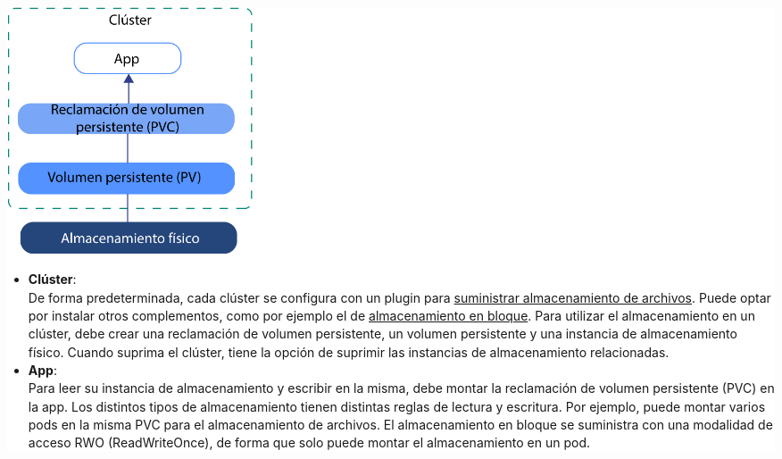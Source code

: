 <img src="images/cs_storage_pvc_pv.png" alt="Componentes de almacenamiento en el clúster" width="275" style="width: 275px; border-style: none"/>

- **Clúster**:</br> De forma predeterminada, cada clúster se configura con un plugin para [suministrar almacenamiento de archivos](/docs/containers?topic=containers-file_storage#add_file). Puede optar por instalar otros complementos, como por ejemplo el de [almacenamiento en bloque](/docs/containers?topic=containers-block_storage). Para utilizar el almacenamiento en un clúster, debe crear una reclamación de volumen persistente, un volumen persistente y una instancia de almacenamiento físico. Cuando suprima el clúster, tiene la opción de suprimir las instancias de almacenamiento relacionadas.
- **App**:</br> Para leer su instancia de almacenamiento y escribir en la misma, debe montar la reclamación de volumen persistente (PVC) en la app. Los distintos tipos de almacenamiento tienen distintas reglas de lectura y escritura. Por ejemplo, puede montar varios pods en la misma PVC para el almacenamiento de archivos. El almacenamiento en bloque se suministra con una modalidad de acceso RWO (ReadWriteOnce), de forma que solo puede montar el almacenamiento en un pod.